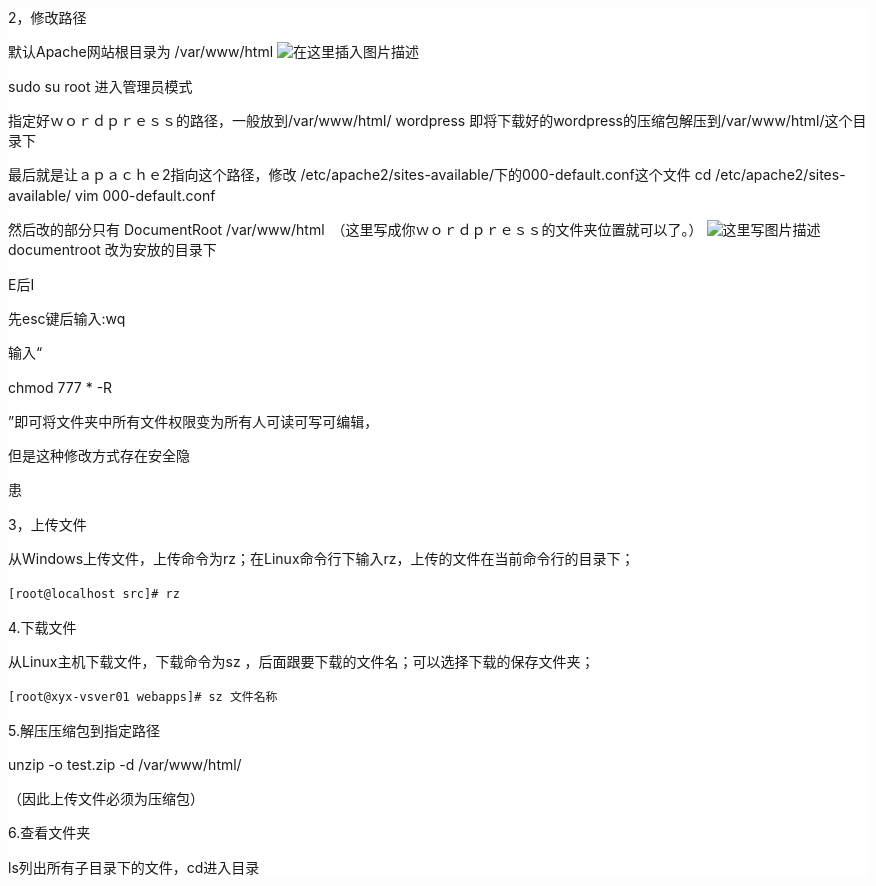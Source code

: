 

2，修改路径

默认Apache网站根目录为 /var/www/html
![在这里插入图片描述](https://img-blog.csdnimg.cn/20200909231518833.png#pic_center)

sudo su root 进入管理员模式

指定好ｗｏｒｄｐｒｅｓｓ的路径，一般放到/var/www/html/ wordpress
即将下载好的wordpress的压缩包解压到/var/www/html/这个目录下

最后就是让ａｐａｃｈｅ2指向这个路径，修改 /etc/apache2/sites-available/下的000-default.conf这个文件
cd /etc/apache2/sites-available/
vim 000-default.conf

然后改的部分只有 DocumentRoot /var/www/html　（这里写成你ｗｏｒｄｐｒｅｓｓ的文件夹位置就可以了。）
![这里写图片描述](https://img-blog.csdn.net/20171216133534569?watermark/2/text/aHR0cDovL2Jsb2cuY3Nkbi5uZXQvY2hhbmdqaWFsZTExMA==/font/5a6L5L2T/fontsize/400/fill/I0JBQkFCMA==/dissolve/70/gravity/SouthEast)
documentroot 改为安放的目录下

E后I

先esc键后输入:wq



输入“

chmod 777 * -R

”即可将文件夹中所有文件权限变为所有人可读可写可编辑，

但是这种修改方式存在安全隐

患

3，上传文件

 从Windows上传文件，上传命令为rz；在Linux命令行下输入rz，上传的文件在当前命令行的目录下；



```html
[root@localhost src]# rz
```

4.下载文件

从Linux主机下载文件，下载命令为sz ，后面跟要下载的文件名；可以选择下载的保存文件夹；



```html
[root@xyx-vsver01 webapps]# sz 文件名称
```

5.解压压缩包到指定路径

unzip -o test.zip -d /var/www/html/

（因此上传文件必须为压缩包）

6.查看文件夹

ls列出所有子目录下的文件，cd进入目录
